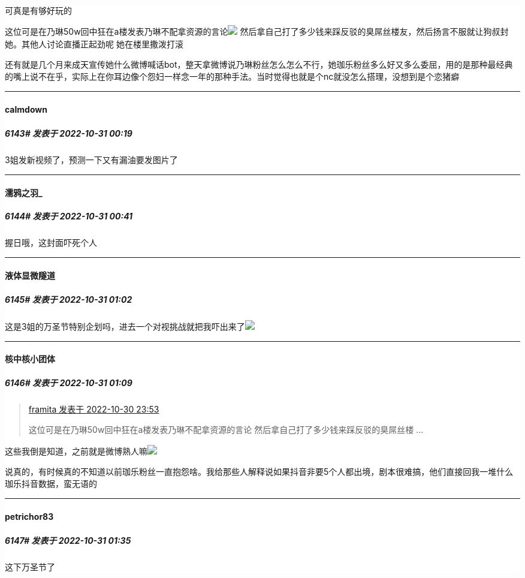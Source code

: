 可真是有够好玩的</blockquote>

这位可是在乃琳50w回中狂在a楼发表乃琳不配拿资源的言论<img src="https://static.saraba1st.com/image/smiley/face2017/037.png" referrerpolicy="no-referrer"> 然后拿自己打了多少钱来踩反驳的臭屌丝楼友，然后扬言不服就让狗叔封她。其他人讨论直播正起劲呢 她在楼里撒泼打滚

还有就是几个月来成天宣传她什么微博喊话bot，整天拿微博说乃琳粉丝怎么怎么不行，她珈乐粉丝多么好又多么委屈，用的是那种最经典的嘴上说不在乎，实际上在你耳边像个怨妇一样念一年的那种手法。当时觉得也就是个nc就没怎么搭理，没想到是个恋猪癖



*****

####  calmdown  
##### 6143#       发表于 2022-10-31 00:19

3姐发新视频了，预测一下又有漏油要发图片了



*****

####  濡鸦之羽_  
##### 6144#       发表于 2022-10-31 00:41

握日哦，这封面吓死个人



*****

####  液体显微隧道  
##### 6145#       发表于 2022-10-31 01:02

这是3姐的万圣节特别企划吗，进去一个对视挑战就把我吓出来了<img src="https://static.saraba1st.com/image/smiley/face2017/174.png" referrerpolicy="no-referrer">

*****

####  核中核小团体  
##### 6146#       发表于 2022-10-31 01:09

<blockquote><a href="httphttps://bbs.saraba1st.com/2b/forum.php?mod=redirect&amp;goto=findpost&amp;pid=58197558&amp;ptid=2068895" target="_blank">framita 发表于 2022-10-30 23:53</a>

这位可是在乃琳50w回中狂在a楼发表乃琳不配拿资源的言论 然后拿自己打了多少钱来踩反驳的臭屌丝楼 ...</blockquote>
这些我倒是知道，之前就是微博熟人嘛<img src="https://static.saraba1st.com/image/smiley/face2017/002.png" referrerpolicy="no-referrer">

说真的，有时候真的不知道以前珈乐粉丝一直抱怨啥。我给那些人解释说如果抖音非要5个人都出境，剧本很难搞，他们直接回我一堆什么珈乐抖音数据，蛮无语的



*****

####  petrichor83  
##### 6147#       发表于 2022-10-31 01:35

这下万圣节了


